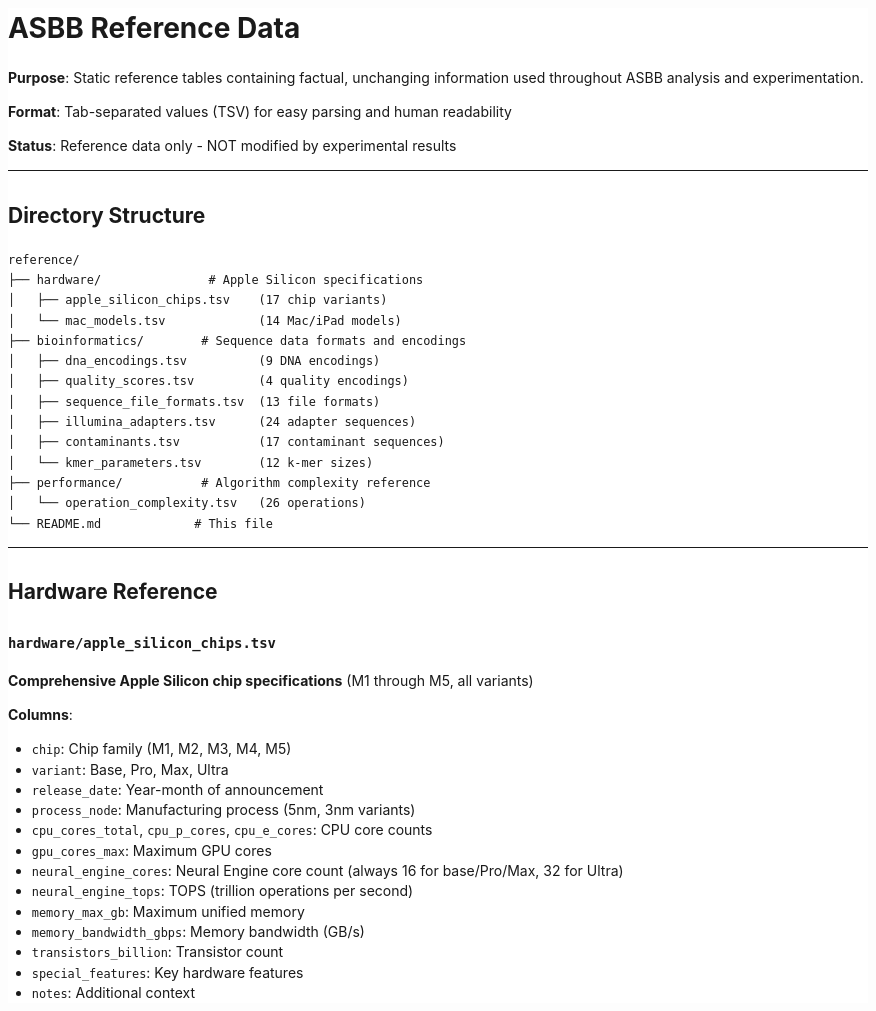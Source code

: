 # ASBB Reference Data

**Purpose**: Static reference tables containing factual, unchanging information used throughout ASBB analysis and experimentation.

**Format**: Tab-separated values (TSV) for easy parsing and human readability

**Status**: Reference data only - NOT modified by experimental results

---

## Directory Structure

```
reference/
├── hardware/               # Apple Silicon specifications
│   ├── apple_silicon_chips.tsv    (17 chip variants)
│   └── mac_models.tsv             (14 Mac/iPad models)
├── bioinformatics/        # Sequence data formats and encodings
│   ├── dna_encodings.tsv          (9 DNA encodings)
│   ├── quality_scores.tsv         (4 quality encodings)
│   ├── sequence_file_formats.tsv  (13 file formats)
│   ├── illumina_adapters.tsv      (24 adapter sequences)
│   ├── contaminants.tsv           (17 contaminant sequences)
│   └── kmer_parameters.tsv        (12 k-mer sizes)
├── performance/           # Algorithm complexity reference
│   └── operation_complexity.tsv   (26 operations)
└── README.md             # This file
```

---

## Hardware Reference

### `hardware/apple_silicon_chips.tsv`

**Comprehensive Apple Silicon chip specifications** (M1 through M5, all variants)

**Columns**:
- `chip`: Chip family (M1, M2, M3, M4, M5)
- `variant`: Base, Pro, Max, Ultra
- `release_date`: Year-month of announcement
- `process_node`: Manufacturing process (5nm, 3nm variants)
- `cpu_cores_total`, `cpu_p_cores`, `cpu_e_cores`: CPU core counts
- `gpu_cores_max`: Maximum GPU cores
- `neural_engine_cores`: Neural Engine core count (always 16 for base/Pro/Max, 32 for Ultra)
- `neural_engine_tops`: TOPS (trillion operations per second)
- `memory_max_gb`: Maximum unified memory
- `memory_bandwidth_gbps`: Memory bandwidth (GB/s)
- `transistors_billion`: Transistor count
- `special_features`: Key hardware features
- `notes`: Additional context
